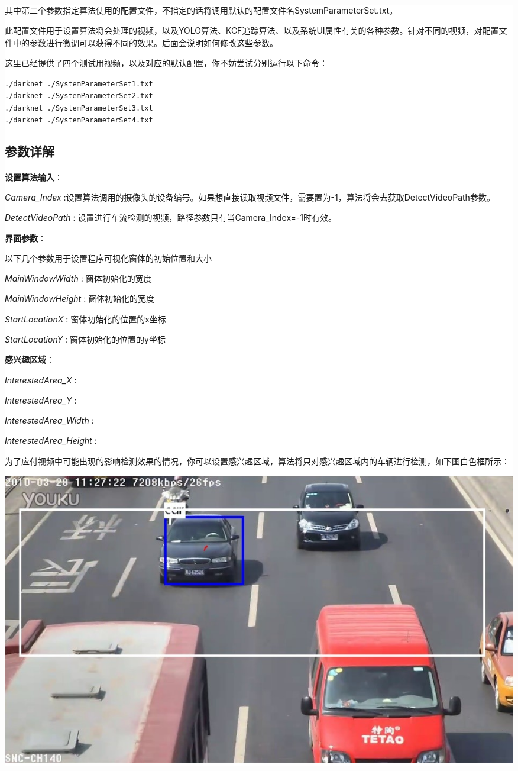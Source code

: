 其中第二个参数指定算法使用的配置文件，不指定的话将调用默认的配置文件名SystemParameterSet.txt。

此配置文件用于设置算法将会处理的视频，以及YOLO算法、KCF追踪算法、以及系统UI属性有关的各种参数。针对不同的视频，对配置文件中的参数进行微调可以获得不同的效果。后面会说明如何修改这些参数。

这里已经提供了四个测试用视频，以及对应的默认配置，你不妨尝试分别运行以下命令：

``` shell
./darknet ./SystemParameterSet1.txt
./darknet ./SystemParameterSet2.txt
./darknet ./SystemParameterSet3.txt
./darknet ./SystemParameterSet4.txt
```

## 参数详解

**设置算法输入**：

*Camera_Index* :设置算法调用的摄像头的设备编号。如果想直接读取视频文件，需要置为-1，算法将会去获取DetectVideoPath参数。

*DetectVideoPath* : 设置进行车流检测的视频，路径参数只有当Camera_Index=-1时有效。

**界面参数**：

以下几个参数用于设置程序可视化窗体的初始位置和大小

*MainWindowWidth* : 窗体初始化的宽度

*MainWindowHeight* : 窗体初始化的宽度

*StartLocationX* : 窗体初始化的位置的x坐标

*StartLocationY* : 窗体初始化的位置的y坐标

**感兴趣区域**：

*InterestedArea_X* :

*InterestedArea_Y* :

*InterestedArea_Width* :

*InterestedArea_Height* :

为了应付视频中可能出现的影响检测效果的情况，你可以设置感兴趣区域，算法将只对感兴趣区域内的车辆进行检测，如下图白色框所示：

![interest area](./image_for_readme/interestArea.jpg)
